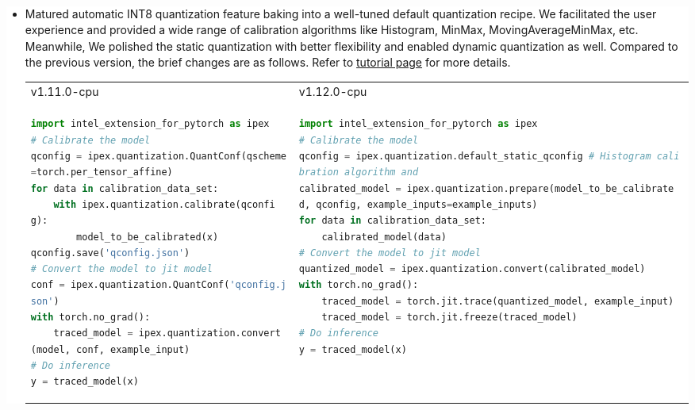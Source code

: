 - Matured automatic INT8 quantization feature baking into a well-tuned default quantization recipe. We facilitated the user experience and provided a wide range of calibration algorithms like Histogram, MinMax, MovingAverageMinMax, etc. Meanwhile, We polished the static quantization with better flexibility and enabled dynamic quantization as well. Compared to the previous version, the brief changes are as follows. Refer to [tutorial page](features/int8_overview.md) for more details.

  <table align="center">
  <tbody>
  <tr>
  <td>v1.11.0-cpu</td>
  <td>v1.12.0-cpu</td>
  </tr>
  <tr>
  <td valign="top">
  
  ```python
  import intel_extension_for_pytorch as ipex
  # Calibrate the model
  qconfig = ipex.quantization.QuantConf(qscheme=torch.per_tensor_affine)
  for data in calibration_data_set:
      with ipex.quantization.calibrate(qconfig):
          model_to_be_calibrated(x)
  qconfig.save('qconfig.json')
  # Convert the model to jit model
  conf = ipex.quantization.QuantConf('qconfig.json')
  with torch.no_grad():
      traced_model = ipex.quantization.convert(model, conf, example_input)
  # Do inference 
  y = traced_model(x)
  ```
  
  </td>
  <td valign="top">
  
  ```python
  import intel_extension_for_pytorch as ipex
  # Calibrate the model
  qconfig = ipex.quantization.default_static_qconfig # Histogram calibration algorithm and 
  calibrated_model = ipex.quantization.prepare(model_to_be_calibrated, qconfig, example_inputs=example_inputs)
  for data in calibration_data_set:
      calibrated_model(data)
  # Convert the model to jit model
  quantized_model = ipex.quantization.convert(calibrated_model)
  with torch.no_grad():
      traced_model = torch.jit.trace(quantized_model, example_input)
      traced_model = torch.jit.freeze(traced_model)
  # Do inference 
  y = traced_model(x)
  ```
  
  </td>
  </tr>
  </tbody>
  </table>
